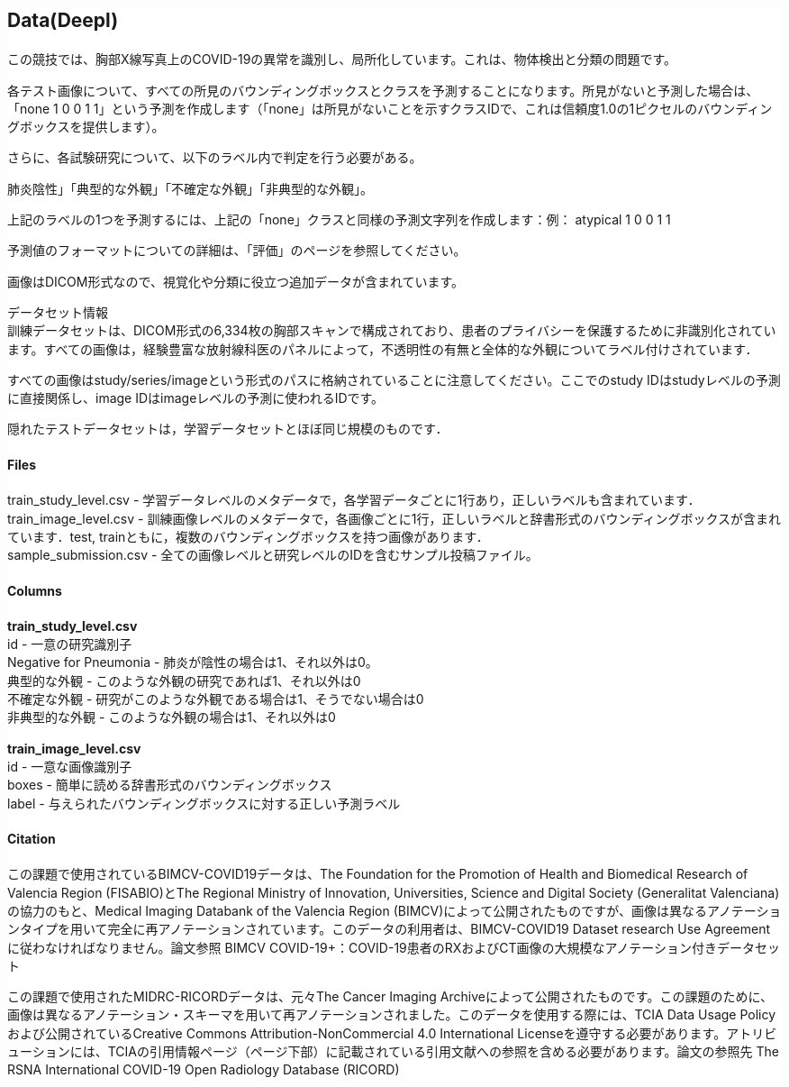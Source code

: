 ## Data(Deepl)<br>
この競技では、胸部X線写真上のCOVID-19の異常を識別し、局所化しています。これは、物体検出と分類の問題です。<br>

各テスト画像について、すべての所見のバウンディングボックスとクラスを予測することになります。所見がないと予測した場合は、「none 1 0 0 1 1」という予測を作成します（「none」は所見がないことを示すクラスIDで、これは信頼度1.0の1ピクセルのバウンディングボックスを提供します）。<br>

さらに、各試験研究について、以下のラベル内で判定を行う必要がある。<br>

肺炎陰性」「典型的な外観」「不確定な外観」「非典型的な外観」。<br>

上記のラベルの1つを予測するには、上記の「none」クラスと同様の予測文字列を作成します：例： atypical 1 0 0 1 1<br>

予測値のフォーマットについての詳細は、「評価」のページを参照してください。<br>

画像はDICOM形式なので、視覚化や分類に役立つ追加データが含まれています。<br>

データセット情報<br>
訓練データセットは、DICOM形式の6,334枚の胸部スキャンで構成されており、患者のプライバシーを保護するために非識別化されています。すべての画像は，経験豊富な放射線科医のパネルによって，不透明性の有無と全体的な外観についてラベル付けされています．<br>

すべての画像はstudy/series/imageという形式のパスに格納されていることに注意してください。ここでのstudy IDはstudyレベルの予測に直接関係し、image IDはimageレベルの予測に使われるIDです。<br>

隠れたテストデータセットは，学習データセットとほぼ同じ規模のものです．<br>

#### Files<br>
train_study_level.csv - 学習データレベルのメタデータで，各学習データごとに1行あり，正しいラベルも含まれています．<br>
train_image_level.csv - 訓練画像レベルのメタデータで，各画像ごとに1行，正しいラベルと辞書形式のバウンディングボックスが含まれています．test, trainともに，複数のバウンディングボックスを持つ画像があります．<br>
sample_submission.csv - 全ての画像レベルと研究レベルのIDを含むサンプル投稿ファイル。<br>

#### Columns<br>
**train_study_level.csv**<br>
id - 一意の研究識別子<br>
Negative for Pneumonia - 肺炎が陰性の場合は1、それ以外は0。<br>
典型的な外観 - このような外観の研究であれば1、それ以外は0<br>
不確定な外観 - 研究がこのような外観である場合は1、そうでない場合は0<br>
非典型的な外観 - このような外観の場合は1、それ以外は0<br>

**train_image_level.csv**<br>
id - 一意な画像識別子<br>
boxes - 簡単に読める辞書形式のバウンディングボックス<br>
label - 与えられたバウンディングボックスに対する正しい予測ラベル<br>

#### Citation<br>
この課題で使用されているBIMCV-COVID19データは、The Foundation for the Promotion of Health and Biomedical Research of Valencia Region (FISABIO)とThe Regional Ministry of Innovation, Universities, Science and Digital Society (Generalitat Valenciana)の協力のもと、Medical Imaging Databank of the Valencia Region (BIMCV)によって公開されたものですが、画像は異なるアノテーションタイプを用いて完全に再アノテーションされています。このデータの利用者は、BIMCV-COVID19 Dataset research Use Agreementに従わなければなりません。論文参照 BIMCV COVID-19+：COVID-19患者のRXおよびCT画像の大規模なアノテーション付きデータセット<br>

この課題で使用されたMIDRC-RICORDデータは、元々The Cancer Imaging Archiveによって公開されたものです。この課題のために、画像は異なるアノテーション・スキーマを用いて再アノテーションされました。このデータを使用する際には、TCIA Data Usage Policyおよび公開されているCreative Commons Attribution-NonCommercial 4.0 International Licenseを遵守する必要があります。アトリビューションには、TCIAの引用情報ページ（ページ下部）に記載されている引用文献への参照を含める必要があります。論文の参照先 The RSNA International COVID-19 Open Radiology Database (RICORD)<br>
